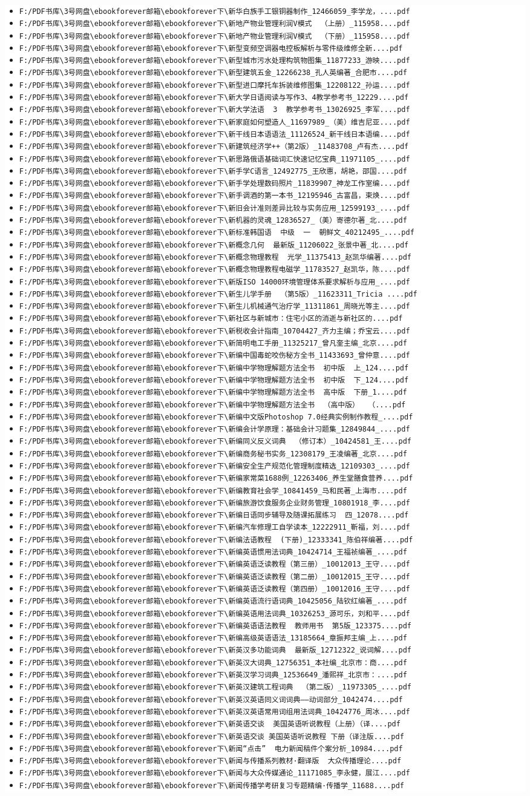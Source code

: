 - `F:/PDF书库\3号网盘\ebookforever邮箱\ebookforever下\新华白族手工银铜器制作_12466059_李学龙，....pdf`
- `F:/PDF书库\3号网盘\ebookforever邮箱\ebookforever下\新地产物业管理利润V模式  （上册）_115958....pdf`
- `F:/PDF书库\3号网盘\ebookforever邮箱\ebookforever下\新地产物业管理利润V模式  （下册）_115958....pdf`
- `F:/PDF书库\3号网盘\ebookforever邮箱\ebookforever下\新型变频空调器电控板解析与零件级维修全新....pdf`
- `F:/PDF书库\3号网盘\ebookforever邮箱\ebookforever下\新型城市污水处理构筑物图集_11877233_游映....pdf`
- `F:/PDF书库\3号网盘\ebookforever邮箱\ebookforever下\新型建筑五金_12266238_孔人英编著_合肥市....pdf`
- `F:/PDF书库\3号网盘\ebookforever邮箱\ebookforever下\新型进口摩托车拆装维修图集_12208122_孙运....pdf`
- `F:/PDF书库\3号网盘\ebookforever邮箱\ebookforever下\新大学日语阅读与写作3、4教学参考书_12229....pdf`
- `F:/PDF书库\3号网盘\ebookforever邮箱\ebookforever下\新大学法语  3  教学参考书_13026925_李军....pdf`
- `F:/PDF书库\3号网盘\ebookforever邮箱\ebookforever下\新家庭如何塑造人_11697989_（美）维吉尼亚....pdf`
- `F:/PDF书库\3号网盘\ebookforever邮箱\ebookforever下\新干线日本语语法_11126524_新干线日本语编....pdf`
- `F:/PDF书库\3号网盘\ebookforever邮箱\ebookforever下\新建筑经济学++（第2版）_11483708_卢有杰....pdf`
- `F:/PDF书库\3号网盘\ebookforever邮箱\ebookforever下\新思路俄语基础词汇快速记忆宝典_11971105_....pdf`
- `F:/PDF书库\3号网盘\ebookforever邮箱\ebookforever下\新手学C语言_12492775_王欣惠，胡艳，邵国....pdf`
- `F:/PDF书库\3号网盘\ebookforever邮箱\ebookforever下\新手学处理数码照片_11839907_神龙工作室编....pdf`
- `F:/PDF书库\3号网盘\ebookforever邮箱\ebookforever下\新手调酒的第一本书_12195946_古富昌，束焕....pdf`
- `F:/PDF书库\3号网盘\ebookforever邮箱\ebookforever下\新旧会计准则差异比较与实务应用_12599193_....pdf`
- `F:/PDF书库\3号网盘\ebookforever邮箱\ebookforever下\新机器的灵魂_12836527_（美）寄德尔著_北....pdf`
- `F:/PDF书库\3号网盘\ebookforever邮箱\ebookforever下\新标准韩国语  中级  一  朝鲜文_40212495_....pdf`
- `F:/PDF书库\3号网盘\ebookforever邮箱\ebookforever下\新概念几何  最新版_11206022_张景中著_北....pdf`
- `F:/PDF书库\3号网盘\ebookforever邮箱\ebookforever下\新概念物理教程  光学_11375413_赵凯华编著....pdf`
- `F:/PDF书库\3号网盘\ebookforever邮箱\ebookforever下\新概念物理教程电磁学_11783527_赵凯华，陈....pdf`
- `F:/PDF书库\3号网盘\ebookforever邮箱\ebookforever下\新版ISO 14000环境管理体系要求解析与应用_....pdf`
- `F:/PDF书库\3号网盘\ebookforever邮箱\ebookforever下\新生儿学手册  （第5版）_11623311_Tricia ....pdf`
- `F:/PDF书库\3号网盘\ebookforever邮箱\ebookforever下\新生儿机械通气治疗学_11311861_周晓光等主....pdf`
- `F:/PDF书库\3号网盘\ebookforever邮箱\ebookforever下\新社区与新城市：住宅小区的消逝与新社区的....pdf`
- `F:/PDF书库\3号网盘\ebookforever邮箱\ebookforever下\新税收会计指南_10704427_齐力主编；乔宝云....pdf`
- `F:/PDF书库\3号网盘\ebookforever邮箱\ebookforever下\新简明电工手册_11325217_曾凡奎主编_北京....pdf`
- `F:/PDF书库\3号网盘\ebookforever邮箱\ebookforever下\新编中国毒蛇咬伤秘方全书_11433693_曾仲意....pdf`
- `F:/PDF书库\3号网盘\ebookforever邮箱\ebookforever下\新编中学物理解题方法全书  初中版  上_124....pdf`
- `F:/PDF书库\3号网盘\ebookforever邮箱\ebookforever下\新编中学物理解题方法全书  初中版  下_124....pdf`
- `F:/PDF书库\3号网盘\ebookforever邮箱\ebookforever下\新编中学物理解题方法全书  高中版  下册_1....pdf`
- `F:/PDF书库\3号网盘\ebookforever邮箱\ebookforever下\新编中学物理解题方法全书  （高中版）  （....pdf`
- `F:/PDF书库\3号网盘\ebookforever邮箱\ebookforever下\新编中文版Photoshop 7.0经典实例制作教程_....pdf`
- `F:/PDF书库\3号网盘\ebookforever邮箱\ebookforever下\新编会计学原理：基础会计习题集_12849844_....pdf`
- `F:/PDF书库\3号网盘\ebookforever邮箱\ebookforever下\新编同义反义词典  （修订本）_10424581_王....pdf`
- `F:/PDF书库\3号网盘\ebookforever邮箱\ebookforever下\新编商务秘书实务_12308179_王凌编著_北京....pdf`
- `F:/PDF书库\3号网盘\ebookforever邮箱\ebookforever下\新编安全生产规范化管理制度精选_12109303_....pdf`
- `F:/PDF书库\3号网盘\ebookforever邮箱\ebookforever下\新编家常菜1688例_12263406_养生堂膳食营养....pdf`
- `F:/PDF书库\3号网盘\ebookforever邮箱\ebookforever下\新编教育社会学_10841459_马和民著_上海市....pdf`
- `F:/PDF书库\3号网盘\ebookforever邮箱\ebookforever下\新编旅游饮食服务企业财务管理_10801918_李....pdf`
- `F:/PDF书库\3号网盘\ebookforever邮箱\ebookforever下\新编日语同步辅导及随课拓展练习  四_12078....pdf`
- `F:/PDF书库\3号网盘\ebookforever邮箱\ebookforever下\新编汽车修理工自学读本_12222911_靳福，刘....pdf`
- `F:/PDF书库\3号网盘\ebookforever邮箱\ebookforever下\新编法语教程  (下册)_12333341_陈伯祥编著....pdf`
- `F:/PDF书库\3号网盘\ebookforever邮箱\ebookforever下\新编英语惯用法词典_10424714_王福祯编著_....pdf`
- `F:/PDF书库\3号网盘\ebookforever邮箱\ebookforever下\新编英语泛读教程（第三册）_10012013_王守....pdf`
- `F:/PDF书库\3号网盘\ebookforever邮箱\ebookforever下\新编英语泛读教程（第二册）_10012015_王守....pdf`
- `F:/PDF书库\3号网盘\ebookforever邮箱\ebookforever下\新编英语泛读教程（第四册）_10012016_王守....pdf`
- `F:/PDF书库\3号网盘\ebookforever邮箱\ebookforever下\新编英语流行语词典_10425056_陆钦红编著_....pdf`
- `F:/PDF书库\3号网盘\ebookforever邮箱\ebookforever下\新编英语用法词典_10326253_源可乐，刘和平....pdf`
- `F:/PDF书库\3号网盘\ebookforever邮箱\ebookforever下\新编英语语法教程  教师用书  第5版_123375....pdf`
- `F:/PDF书库\3号网盘\ebookforever邮箱\ebookforever下\新编高级英语语法_13185664_章振邦主编_上....pdf`
- `F:/PDF书库\3号网盘\ebookforever邮箱\ebookforever下\新英汉多功能词典  最新版_12712322_说词解....pdf`
- `F:/PDF书库\3号网盘\ebookforever邮箱\ebookforever下\新英汉大词典_12756351_本社编_北京市：商....pdf`
- `F:/PDF书库\3号网盘\ebookforever邮箱\ebookforever下\新英汉学习词典_12536649_潘熙祥_北京市：....pdf`
- `F:/PDF书库\3号网盘\ebookforever邮箱\ebookforever下\新英汉建筑工程词典  （第二版）_11973305_....pdf`
- `F:/PDF书库\3号网盘\ebookforever邮箱\ebookforever下\新英汉英语同义词词典——动词部分_1042474....pdf`
- `F:/PDF书库\3号网盘\ebookforever邮箱\ebookforever下\新英汉英语常用词组用法词典_10424776_周冰....pdf`
- `F:/PDF书库\3号网盘\ebookforever邮箱\ebookforever下\新英语交谈  美国英语听说教程（上册）（译....pdf`
- `F:/PDF书库\3号网盘\ebookforever邮箱\ebookforever下\新英语交谈 美国英语听说教程 下册（译注版....pdf`
- `F:/PDF书库\3号网盘\ebookforever邮箱\ebookforever下\新闻“点击”  电力新闻稿件个案分析_10984....pdf`
- `F:/PDF书库\3号网盘\ebookforever邮箱\ebookforever下\新闻与传播系列教材·翻译版  大众传播理论....pdf`
- `F:/PDF书库\3号网盘\ebookforever邮箱\ebookforever下\新闻与大众传媒通论_11171085_李永健，展江....pdf`
- `F:/PDF书库\3号网盘\ebookforever邮箱\ebookforever下\新闻传播学考研复习专题精编·传播学_11688....pdf`
